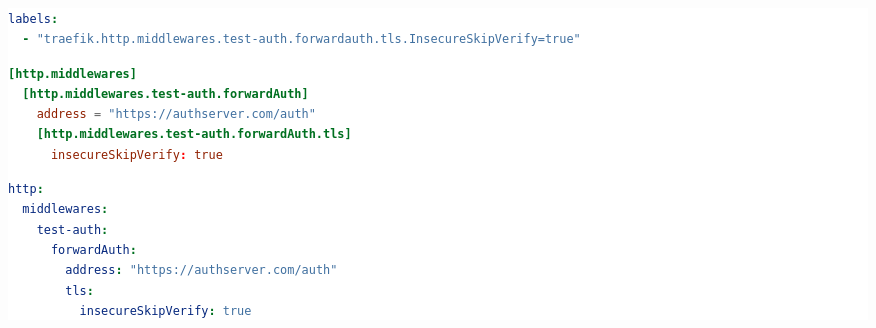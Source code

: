```yaml tab="Rancher"
labels:
  - "traefik.http.middlewares.test-auth.forwardauth.tls.InsecureSkipVerify=true"
```

```toml tab="文件 (TOML)"
[http.middlewares]
  [http.middlewares.test-auth.forwardAuth]
    address = "https://authserver.com/auth"
    [http.middlewares.test-auth.forwardAuth.tls]
      insecureSkipVerify: true
```

```yaml tab="文件 (YAML)"
http:
  middlewares:
    test-auth:
      forwardAuth:
        address: "https://authserver.com/auth"
        tls:
          insecureSkipVerify: true
```
